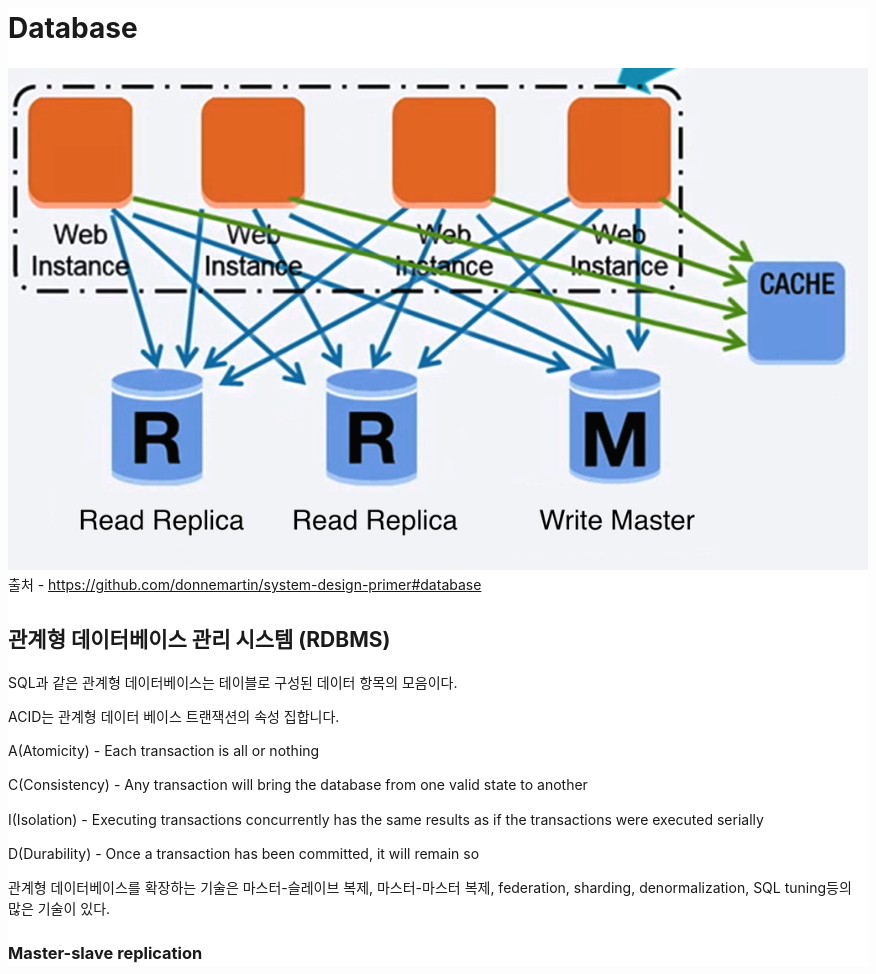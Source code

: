 # Database


![database](Xkm5CXz.png "database")
출처 - https://github.com/donnemartin/system-design-primer#database



## 관계형 데이터베이스 관리 시스템 (RDBMS)

SQL과 같은 관계형 데이터베이스는 테이블로 구성된 데이터 항목의 모음이다.

ACID는 관계형 데이터 베이스 트랜잭션의 속성 집합니다.

A(Atomicity) - Each transaction is all or nothing

C(Consistency) - Any transaction will bring the database from one valid state to another

I(Isolation) - Executing transactions concurrently has the same results as if the transactions were executed serially

D(Durability) - Once a transaction has been committed, it will remain so

관계형 데이터베이스를 확장하는 기술은 마스터-슬레이브 복제, 마스터-마스터 복제, federation, sharding, denormalization, SQL tuning등의 많은 기술이 있다.

### Master-slave replication
